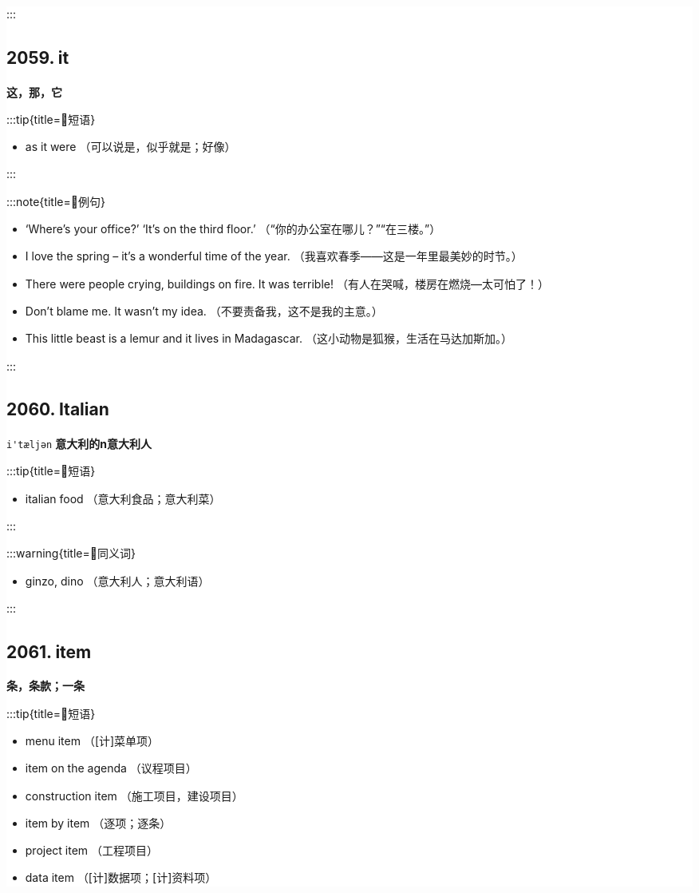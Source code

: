 :::


## 2059. it

**这，那，它**

:::tip{title=🤩短语}

- as it were （可以说是，似乎就是；好像）

:::

:::note{title=🎤例句}

- ‘Where’s your office?’ ‘It’s on the third floor.’ （“你的办公室在哪儿？”“在三楼。”）

- I love the spring – it’s a wonderful time of the year. （我喜欢春季——这是一年里最美妙的时节。）

- There were people crying, buildings on fire. It was terrible! （有人在哭喊，楼房在燃烧―太可怕了！）

- Don’t blame me. It wasn’t my idea. （不要责备我，这不是我的主意。）

- This little beast is a lemur and it lives in Madagascar. （这小动物是狐猴，生活在马达加斯加。）

:::

## 2060. Italian

`i'tæljən`  **意大利的n意大利人**

:::tip{title=🤩短语}

- italian food （意大利食品；意大利菜）

:::

:::warning{title=🤔同义词}

- ginzo, dino （意大利人；意大利语）

:::


## 2061. item

**条，条款；一条**

:::tip{title=🤩短语}

- menu item （[计]菜单项）

- item on the agenda （议程项目）

- construction item （施工项目，建设项目）

- item by item （逐项；逐条）

- project item （工程项目）

- data item （[计]数据项；[计]资料项）
